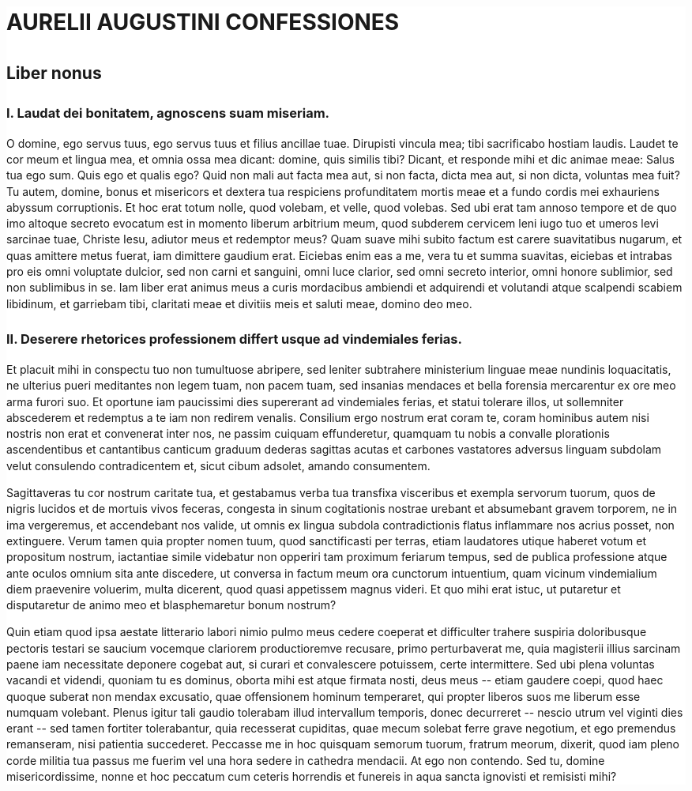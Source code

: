 # AURELII AUGUSTINI CONFESSIONES

## Liber nonus



### I. Laudat dei bonitatem, agnoscens suam miseriam.

O domine, ego servus tuus, ego servus tuus et filius ancillae tuae. Dirupisti vincula mea; tibi sacrificabo hostiam laudis. Laudet te cor meum et lingua mea, et omnia ossa mea dicant: domine, quis similis tibi? Dicant, et responde mihi et dic animae meae: Salus tua ego sum. Quis ego et qualis ego? Quid non mali aut facta mea aut, si non facta, dicta mea aut, si non dicta, voluntas mea fuit? Tu autem, domine, bonus et misericors et dextera tua respiciens profunditatem mortis meae et a fundo cordis mei exhauriens abyssum corruptionis. Et hoc erat totum nolle, quod volebam, et velle, quod volebas. Sed ubi erat tam annoso tempore et de quo imo altoque secreto evocatum est in momento liberum arbitrium meum, quod subderem cervicem leni iugo tuo et umeros levi sarcinae tuae, Christe Iesu, adiutor meus et redemptor meus? Quam suave mihi subito factum est carere suavitatibus nugarum, et quas amittere metus fuerat, iam dimittere gaudium erat. Eiciebas enim eas a me, vera tu et summa suavitas, eiciebas et intrabas pro eis omni voluptate dulcior, sed non carni et sanguini, omni luce clarior, sed omni secreto interior, omni honore sublimior, sed non sublimibus in se. Iam liber erat animus meus a curis mordacibus ambiendi et adquirendi et volutandi atque scalpendi scabiem libidinum, et garriebam tibi, claritati meae et divitiis meis et saluti meae, domino deo meo.

### II. Deserere rhetorices professionem differt usque ad vindemiales ferias.

Et placuit mihi in conspectu tuo non tumultuose abripere, sed leniter subtrahere ministerium linguae meae nundinis loquacitatis, ne ulterius pueri meditantes non legem tuam, non pacem tuam, sed insanias mendaces et bella forensia mercarentur ex ore meo arma furori suo. Et oportune iam paucissimi dies supererant ad vindemiales ferias, et statui tolerare illos, ut sollemniter abscederem et redemptus a te iam non redirem venalis. Consilium ergo nostrum erat coram te, coram hominibus autem nisi nostris non erat et convenerat inter nos, ne passim cuiquam effunderetur, quamquam tu nobis a convalle plorationis ascendentibus et cantantibus canticum graduum dederas sagittas acutas et carbones vastatores adversus linguam subdolam velut consulendo contradicentem et, sicut cibum adsolet, amando consumentem.

Sagittaveras tu cor nostrum caritate tua, et gestabamus verba tua transfixa visceribus et exempla servorum tuorum, quos de nigris lucidos et de mortuis vivos feceras, congesta in sinum cogitationis nostrae urebant et absumebant gravem torporem, ne in ima vergeremus, et accendebant nos valide, ut omnis ex lingua subdola contradictionis flatus inflammare nos acrius posset, non extinguere. Verum tamen quia propter nomen tuum, quod sanctificasti per terras, etiam laudatores utique haberet votum et propositum nostrum, iactantiae simile videbatur non opperiri tam proximum feriarum tempus, sed de publica professione atque ante oculos omnium sita ante discedere, ut conversa in factum meum ora cunctorum intuentium, quam vicinum vindemialium diem praevenire voluerim, multa dicerent, quod quasi appetissem magnus videri. Et quo mihi erat istuc, ut putaretur et disputaretur de animo meo et blasphemaretur bonum nostrum?

Quin etiam quod ipsa aestate litterario labori nimio pulmo meus cedere coeperat et difficulter trahere suspiria doloribusque pectoris testari se saucium vocemque clariorem productioremve recusare, primo perturbaverat me, quia magisterii illius sarcinam paene iam necessitate deponere cogebat aut, si curari et convalescere potuissem, certe intermittere. Sed ubi plena voluntas vacandi et videndi, quoniam tu es dominus, oborta mihi est atque firmata  nosti, deus meus -- etiam gaudere coepi, quod haec quoque suberat non mendax excusatio, quae offensionem hominum temperaret, qui propter liberos suos me liberum esse numquam volebant. Plenus igitur tali gaudio tolerabam illud intervallum temporis, donec decurreret -- nescio utrum vel viginti dies erant -- sed tamen fortiter tolerabantur, quia recesserat cupiditas, quae mecum solebat ferre grave negotium, et ego premendus remanseram, nisi patientia succederet. Peccasse me in hoc quisquam semorum tuorum, fratrum meorum, dixerit, quod iam pleno corde militia tua passus me fuerim vel una hora sedere in cathedra mendacii. At ego non contendo. Sed tu, domine misericordissime, nonne et hoc peccatum cum ceteris horrendis et funereis in aqua sancta ignovisti et remisisti mihi?
